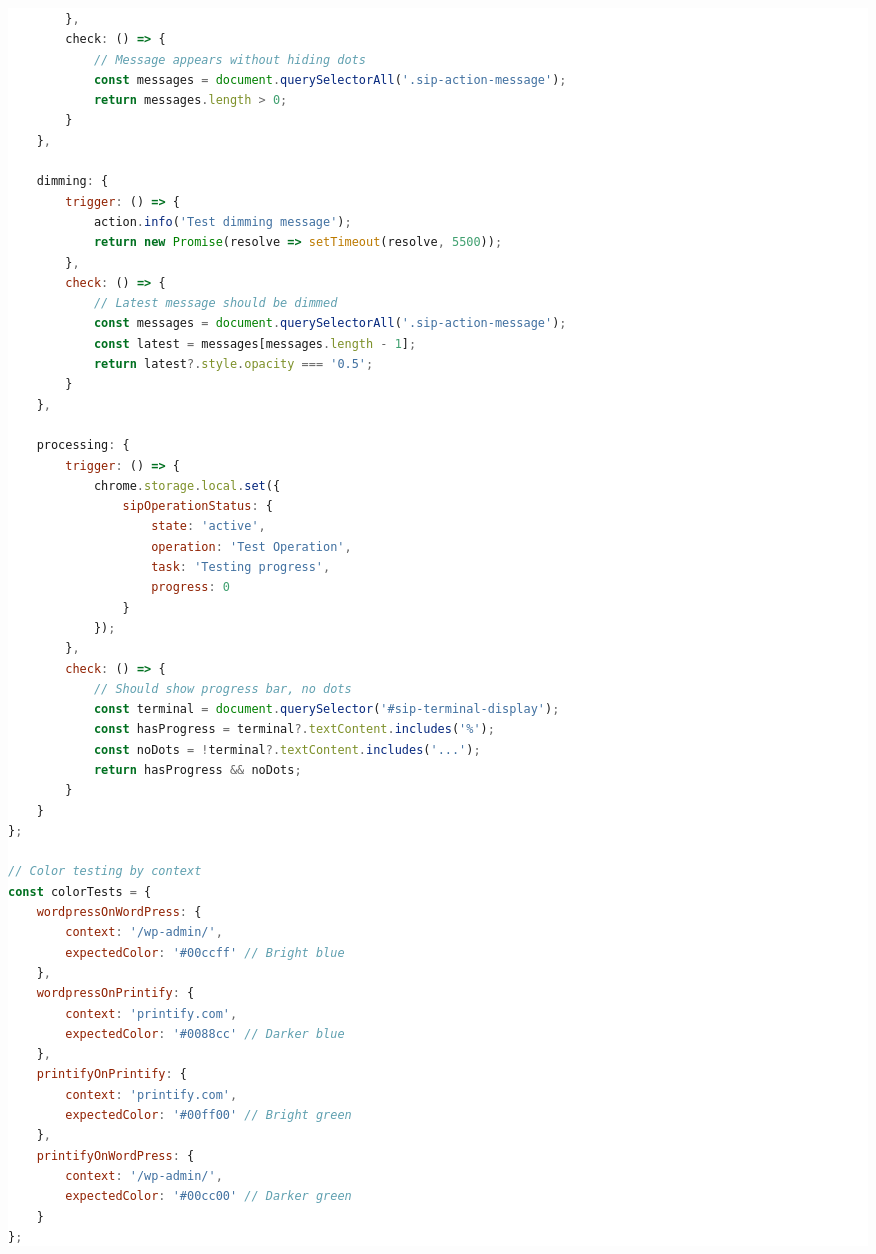 ```javascript
        },
        check: () => {
            // Message appears without hiding dots
            const messages = document.querySelectorAll('.sip-action-message');
            return messages.length > 0;
        }
    },
    
    dimming: {
        trigger: () => {
            action.info('Test dimming message');
            return new Promise(resolve => setTimeout(resolve, 5500));
        },
        check: () => {
            // Latest message should be dimmed
            const messages = document.querySelectorAll('.sip-action-message');
            const latest = messages[messages.length - 1];
            return latest?.style.opacity === '0.5';
        }
    },
    
    processing: {
        trigger: () => {
            chrome.storage.local.set({
                sipOperationStatus: {
                    state: 'active',
                    operation: 'Test Operation',
                    task: 'Testing progress',
                    progress: 0
                }
            });
        },
        check: () => {
            // Should show progress bar, no dots
            const terminal = document.querySelector('#sip-terminal-display');
            const hasProgress = terminal?.textContent.includes('%');
            const noDots = !terminal?.textContent.includes('...');
            return hasProgress && noDots;
        }
    }
};

// Color testing by context
const colorTests = {
    wordpressOnWordPress: {
        context: '/wp-admin/',
        expectedColor: '#00ccff' // Bright blue
    },
    wordpressOnPrintify: {
        context: 'printify.com',
        expectedColor: '#0088cc' // Darker blue
    },
    printifyOnPrintify: {
        context: 'printify.com',
        expectedColor: '#00ff00' // Bright green
    },
    printifyOnWordPress: {
        context: '/wp-admin/',
        expectedColor: '#00cc00' // Darker green
    }
};
```
